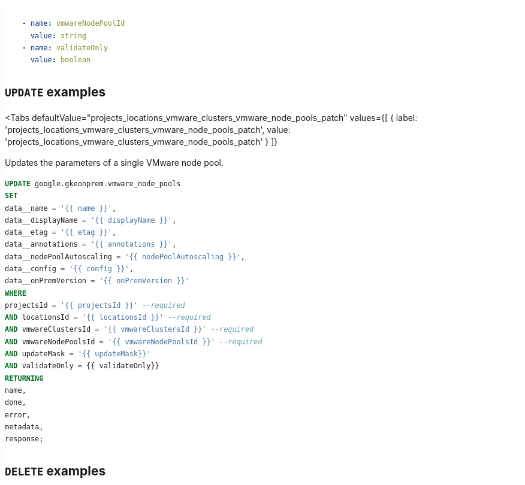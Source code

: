 ```yaml
        
    - name: vmwareNodePoolId
      value: string
    - name: validateOnly
      value: boolean
```
</TabItem>
</Tabs>


## `UPDATE` examples

<Tabs
    defaultValue="projects_locations_vmware_clusters_vmware_node_pools_patch"
    values={[
        { label: 'projects_locations_vmware_clusters_vmware_node_pools_patch', value: 'projects_locations_vmware_clusters_vmware_node_pools_patch' }
    ]}
>
<TabItem value="projects_locations_vmware_clusters_vmware_node_pools_patch">

Updates the parameters of a single VMware node pool.

```sql
UPDATE google.gkeonprem.vmware_node_pools
SET 
data__name = '{{ name }}',
data__displayName = '{{ displayName }}',
data__etag = '{{ etag }}',
data__annotations = '{{ annotations }}',
data__nodePoolAutoscaling = '{{ nodePoolAutoscaling }}',
data__config = '{{ config }}',
data__onPremVersion = '{{ onPremVersion }}'
WHERE 
projectsId = '{{ projectsId }}' --required
AND locationsId = '{{ locationsId }}' --required
AND vmwareClustersId = '{{ vmwareClustersId }}' --required
AND vmwareNodePoolsId = '{{ vmwareNodePoolsId }}' --required
AND updateMask = '{{ updateMask}}'
AND validateOnly = {{ validateOnly}}
RETURNING
name,
done,
error,
metadata,
response;
```
</TabItem>
</Tabs>


## `DELETE` examples
